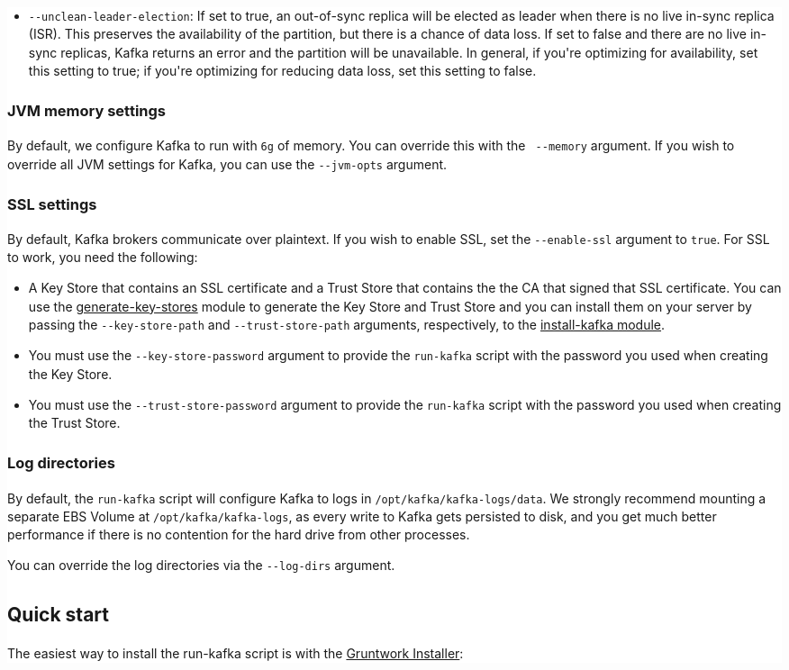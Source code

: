 *   `--unclean-leader-election`: If set to true, an out-of-sync replica will be elected as leader when there is no live
    in-sync replica (ISR). This preserves the availability of the partition, but there is a chance of data loss. If set
    to false and there are no live in-sync replicas, Kafka returns an error and the partition will be unavailable. In
    general, if you're optimizing for availability, set this setting to true; if you're optimizing for reducing data
    loss, set this setting to false.

### JVM memory settings

By default, we configure Kafka to run with `6g` of memory. You can override this with the `  --memory ` argument. If you
wish to override all JVM settings for Kafka, you can use the `--jvm-opts` argument.

### SSL settings

By default, Kafka brokers communicate over plaintext. If you wish to enable SSL, set the `--enable-ssl` argument to
`true`. For SSL to work, you need the following:

*   A Key Store that contains an SSL certificate and a Trust Store that contains the the CA that signed that SSL
    certificate. You can use the [generate-key-stores](https://github.com/gruntwork-io/terraform-aws-kafka/tree/master/modules/generate-key-stores) module to generate the Key Store and
    Trust Store and you can install them on your server by passing the `--key-store-path` and `--trust-store-path`
    arguments, respectively, to the [install-kafka module](https://github.com/gruntwork-io/terraform-aws-kafka/tree/master/modules/install-kafka).

*   You must use the `--key-store-password` argument to provide the `run-kafka` script with the password you used when
    creating the Key Store.

*   You must use the `--trust-store-password` argument to provide the `run-kafka` script with the password you used when
    creating the Trust Store.

### Log directories

By default, the `run-kafka` script will configure Kafka to logs in `/opt/kafka/kafka-logs/data`. We strongly
recommend mounting a separate EBS Volume at `/opt/kafka/kafka-logs`, as every write to Kafka gets persisted to disk,
and you get much better performance if there is no contention for the hard drive from other processes.

You can override the log directories via the `--log-dirs` argument.

## Quick start

The easiest way to install the run-kafka script is with the [Gruntwork
Installer](https://github.com/gruntwork-io/gruntwork-installer):
